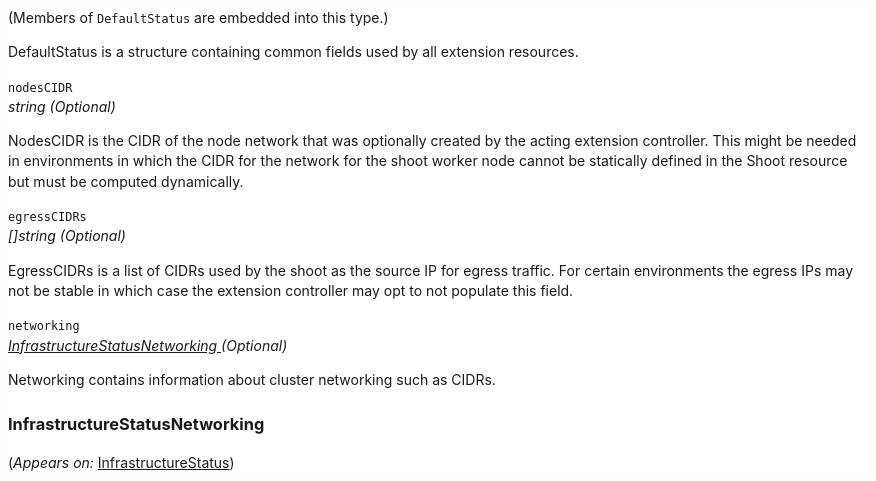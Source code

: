</em>
</td>
<td>
<p>
(Members of <code>DefaultStatus</code> are embedded into this type.)
</p>
<p>DefaultStatus is a structure containing common fields used by all extension resources.</p>
</td>
</tr>
<tr>
<td>
<code>nodesCIDR</code></br>
<em>
string
</em>
</td>
<td>
<em>(Optional)</em>
<p>NodesCIDR is the CIDR of the node network that was optionally created by the acting extension controller.
This might be needed in environments in which the CIDR for the network for the shoot worker node cannot
be statically defined in the Shoot resource but must be computed dynamically.</p>
</td>
</tr>
<tr>
<td>
<code>egressCIDRs</code></br>
<em>
[]string
</em>
</td>
<td>
<em>(Optional)</em>
<p>EgressCIDRs is a list of CIDRs used by the shoot as the source IP for egress traffic. For certain environments the egress
IPs may not be stable in which case the extension controller may opt to not populate this field.</p>
</td>
</tr>
<tr>
<td>
<code>networking</code></br>
<em>
<a href="#extensions.gardener.cloud/v1alpha1.InfrastructureStatusNetworking">
InfrastructureStatusNetworking
</a>
</em>
</td>
<td>
<em>(Optional)</em>
<p>Networking contains information about cluster networking such as CIDRs.</p>
</td>
</tr>
</tbody>
</table>
<h3 id="extensions.gardener.cloud/v1alpha1.InfrastructureStatusNetworking">InfrastructureStatusNetworking
</h3>
<p>
(<em>Appears on:</em>
<a href="#extensions.gardener.cloud/v1alpha1.InfrastructureStatus">InfrastructureStatus</a>)
</p>
<p>